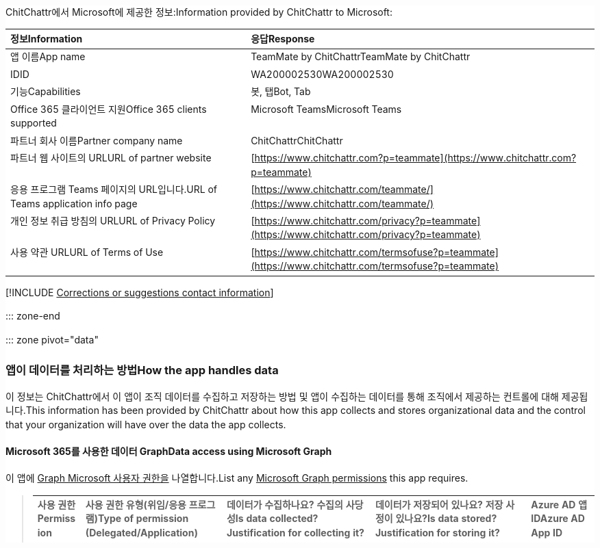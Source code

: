 <span data-ttu-id="10b3f-108">ChitChattr에서 Microsoft에 제공한 정보:</span><span class="sxs-lookup"><span data-stu-id="10b3f-108">Information provided by ChitChattr to Microsoft:</span></span>

| <span data-ttu-id="10b3f-109">**정보**</span><span class="sxs-lookup"><span data-stu-id="10b3f-109">**Information**</span></span> | <span data-ttu-id="10b3f-110">**응답**</span><span class="sxs-lookup"><span data-stu-id="10b3f-110">**Response**</span></span> |
|:----------------|:-------------|
| <span data-ttu-id="10b3f-111">앱 이름</span><span class="sxs-lookup"><span data-stu-id="10b3f-111">App name</span></span> | <span data-ttu-id="10b3f-112">TeamMate by ChitChattr</span><span class="sxs-lookup"><span data-stu-id="10b3f-112">TeamMate by ChitChattr</span></span> |
| <span data-ttu-id="10b3f-113">ID</span><span class="sxs-lookup"><span data-stu-id="10b3f-113">ID</span></span> | <span data-ttu-id="10b3f-114">WA200002530</span><span class="sxs-lookup"><span data-stu-id="10b3f-114">WA200002530</span></span> |
| <span data-ttu-id="10b3f-115">기능</span><span class="sxs-lookup"><span data-stu-id="10b3f-115">Capabilities</span></span> | <span data-ttu-id="10b3f-116">봇, 탭</span><span class="sxs-lookup"><span data-stu-id="10b3f-116">Bot, Tab</span></span> |
| <span data-ttu-id="10b3f-117">Office 365 클라이언트 지원</span><span class="sxs-lookup"><span data-stu-id="10b3f-117">Office 365 clients supported</span></span> | <span data-ttu-id="10b3f-118">Microsoft Teams</span><span class="sxs-lookup"><span data-stu-id="10b3f-118">Microsoft Teams</span></span> |
| <span data-ttu-id="10b3f-119">파트너 회사 이름</span><span class="sxs-lookup"><span data-stu-id="10b3f-119">Partner company name</span></span> | <span data-ttu-id="10b3f-120">ChitChattr</span><span class="sxs-lookup"><span data-stu-id="10b3f-120">ChitChattr</span></span> |
| <span data-ttu-id="10b3f-121">파트너 웹 사이트의 URL</span><span class="sxs-lookup"><span data-stu-id="10b3f-121">URL of partner website</span></span> | [https://www.chitchattr.com?p=teammate](https://www.chitchattr.com?p=teammate) |
| <span data-ttu-id="10b3f-122">응용 프로그램 Teams 페이지의 URL입니다.</span><span class="sxs-lookup"><span data-stu-id="10b3f-122">URL of Teams application info page</span></span> | [https://www.chitchattr.com/teammate/](https://www.chitchattr.com/teammate/) |
| <span data-ttu-id="10b3f-123">개인 정보 취급 방침의 URL</span><span class="sxs-lookup"><span data-stu-id="10b3f-123">URL of Privacy Policy</span></span> | [https://www.chitchattr.com/privacy?p=teammate](https://www.chitchattr.com/privacy?p=teammate) |
| <span data-ttu-id="10b3f-124">사용 약관 URL</span><span class="sxs-lookup"><span data-stu-id="10b3f-124">URL of Terms of Use</span></span> | [https://www.chitchattr.com/termsofuse?p=teammate](https://www.chitchattr.com/termsofuse?p=teammate) |

 [!INCLUDE [Corrections or suggestions contact information](../includes/corrections-or-suggestions.md)]

::: zone-end

::: zone pivot="data"

### <a name="how-the-app-handles-data"></a><span data-ttu-id="10b3f-125">앱이 데이터를 처리하는 방법</span><span class="sxs-lookup"><span data-stu-id="10b3f-125">How the app handles data</span></span>

<span data-ttu-id="10b3f-126">이 정보는 ChitChattr에서 이 앱이 조직 데이터를 수집하고 저장하는 방법 및 앱이 수집하는 데이터를 통해 조직에서 제공하는 컨트롤에 대해 제공됩니다.</span><span class="sxs-lookup"><span data-stu-id="10b3f-126">This information has been provided by ChitChattr about how this app collects and stores organizational data and the control that your organization will have over the data the app collects.</span></span>

#### <a name="data-access-using-microsoft-graph"></a><span data-ttu-id="10b3f-127">Microsoft 365를 사용한 데이터 Graph</span><span class="sxs-lookup"><span data-stu-id="10b3f-127">Data access using Microsoft Graph</span></span>

<span data-ttu-id="10b3f-128">이 앱에 [Graph Microsoft 사용자 권한을](https://docs.microsoft.com/graph/permissions-reference) 나열합니다.</span><span class="sxs-lookup"><span data-stu-id="10b3f-128">List any [Microsoft Graph permissions](https://docs.microsoft.com/graph/permissions-reference) this app requires.</span></span>

>| <span data-ttu-id="10b3f-129">**사용 권한**</span><span class="sxs-lookup"><span data-stu-id="10b3f-129">**Permission**</span></span>  | <span data-ttu-id="10b3f-130">**사용 권한 유형(위임/응용 프로그램)**</span><span class="sxs-lookup"><span data-stu-id="10b3f-130">**Type of permission (Delegated/Application)**</span></span> | <span data-ttu-id="10b3f-131">**데이터가 수집하나요? 수집의 사당성**</span><span class="sxs-lookup"><span data-stu-id="10b3f-131">**Is data collected? Justification for collecting it?**</span></span> | <span data-ttu-id="10b3f-132">**데이터가 저장되어 있나요? 저장 사정이 있나요?**</span><span class="sxs-lookup"><span data-stu-id="10b3f-132">**Is data stored? Justification for storing it?**</span></span> | <span data-ttu-id="10b3f-133">**Azure AD 앱 ID**</span><span class="sxs-lookup"><span data-stu-id="10b3f-133">**Azure AD App ID**</span></span> |
>|:----------------|:--------------------|:---------------------------------------------------|:--------------------------|:--------------------------|